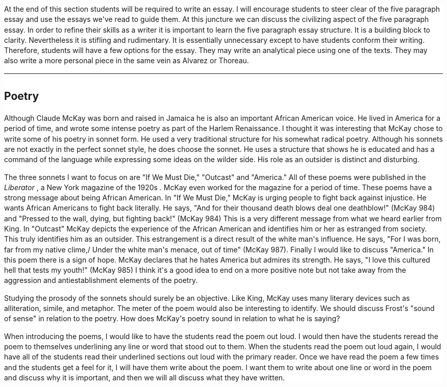 At the end of this section students will be required to write an essay. I will encourage students to steer clear of the five paragraph essay and use the essays we've read to guide them. At this juncture we can discuss the civilizing aspect of the five paragraph essay. In order to refine their skills as a writer it is important to learn the five paragraph essay structure. It is a building block to clarity. Nevertheless it is stifling and rudimentary. It is essentially unnecessary except to have students conform their writing. Therefore, students will have a few options for the essay. They may write an analytical piece using one of the texts. They may also write a more personal piece in the same vein as Alvarez or Thoreau.
</p>
<hr/>
<h2>
Poetry
</h2>
<p>
Although Claude McKay was born and raised in Jamaica he is also an important African American voice. He lived in America for a period of time, and wrote some intense poetry as part of the Harlem Renaissance. I thought it was interesting that McKay chose to write some of his poetry in sonnet form. He used a very traditional structure for his somewhat radical poetry. Although his sonnets are not exactly in the perfect sonnet style, he does choose the sonnet. He uses a structure that shows he is educated and has a command of the language while expressing some ideas on the wilder side. His role as an outsider is distinct and disturbing.
</p>
<p>
The three sonnets I want to focus on are "If We Must Die," "Outcast" and "America." All of these poems were published in the
<i>
Liberator
</i>
, a New York magazine of the 1920s
<i>
.
</i>
McKay even worked for the magazine for a period of time. These poems have a strong message about being African American. In "If We Must Die," McKay is urging people to fight back against injustice. He wants African Americans to fight back literally. He says, "And for their thousand death blows deal one deathblow!" (McKay 984) and "Pressed to the wall, dying, but fighting back!" (McKay 984) This is a very different message from what we heard earlier from King. In "Outcast" McKay depicts the experience of the African American and identifies him or her as estranged from society. This truly identifies him as an outsider. This estrangement is a direct result of the white man's influence. He says, "For I was born, far from my native clime,/ Under the white man's menace, out of time" (McKay 987). Finally I would like to discuss "America." In this poem there is a sign of hope. McKay declares that he hates America but admires its strength. He says, "I love this cultured hell that tests my youth!" (McKay 985) I think it's a good idea to end on a more positive note but not take away from the aggression and antiestablishment elements of the poetry.
</p>
<p>
Studying the prosody of the sonnets should surely be an objective. Like King, McKay uses many literary devices such as alliteration, simile, and metaphor. The meter of the poem would also be interesting to identify. We should discuss Frost's "sound of sense" in relation to the poetry. How does McKay's poetry sound in relation to what he is saying?
</p>
<p>
When introducing the poems, I would like to have the students read the poem out loud. I would then have the students reread the poem to themselves underlining any line or word that stood out to them. When the students read the poem out loud again, I would have all of the students read their underlined sections out loud with the primary reader. Once we have read the poem a few times and the students get a feel for it, I will have them write about the poem. I want them to write about one line or word in the poem and discuss why it is important, and then we will all discuss what they have written.
</p>
<p>